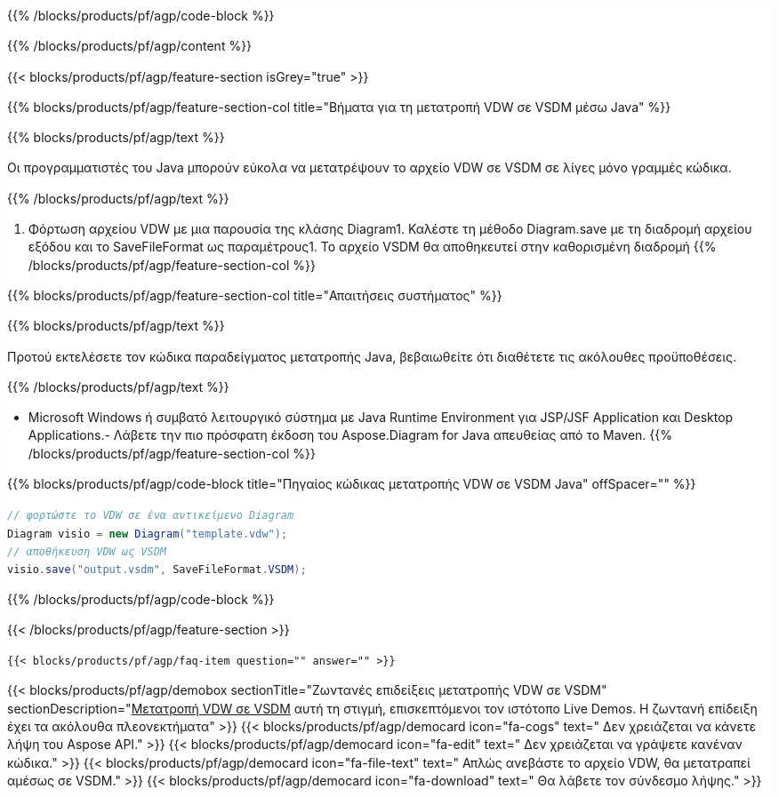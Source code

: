 {{% /blocks/products/pf/agp/code-block %}}

{{% /blocks/products/pf/agp/content %}}

{{< blocks/products/pf/agp/feature-section isGrey="true" >}}

{{% blocks/products/pf/agp/feature-section-col title="Βήματα για τη μετατροπή VDW σε VSDM μέσω Java" %}}

{{% blocks/products/pf/agp/text %}}

 Οι προγραμματιστές του Java μπορούν εύκολα να μετατρέψουν το αρχείο VDW σε VSDM σε λίγες μόνο γραμμές κώδικα.

{{% /blocks/products/pf/agp/text %}}

1. Φόρτωση αρχείου VDW με μια παρουσία της κλάσης Diagram1. Καλέστε τη μέθοδο Diagram.save με τη διαδρομή αρχείου εξόδου και το SaveFileFormat ως παραμέτρους1. Το αρχείο VSDM θα αποθηκευτεί στην καθορισμένη διαδρομή
{{% /blocks/products/pf/agp/feature-section-col %}}

{{% blocks/products/pf/agp/feature-section-col title="Απαιτήσεις συστήματος" %}}

{{% blocks/products/pf/agp/text %}}

 Προτού εκτελέσετε τον κώδικα παραδείγματος μετατροπής Java, βεβαιωθείτε ότι διαθέτετε τις ακόλουθες προϋποθέσεις.

{{% /blocks/products/pf/agp/text %}}

- Microsoft Windows ή συμβατό λειτουργικό σύστημα με Java Runtime Environment για JSP/JSF Application και Desktop Applications.- Λάβετε την πιο πρόσφατη έκδοση του Aspose.Diagram for Java απευθείας από το Maven.
{{% /blocks/products/pf/agp/feature-section-col %}}

{{% blocks/products/pf/agp/code-block title="Πηγαίος κώδικας μετατροπής VDW σε VSDM Java" offSpacer="" %}}

```cs
// φορτώστε το VDW σε ένα αντικείμενο Diagram 
Diagram visio = new Diagram("template.vdw");
// αποθήκευση VDW ως VSDM 
visio.save("output.vsdm", SaveFileFormat.VSDM);   


```

{{% /blocks/products/pf/agp/code-block %}}

{{< /blocks/products/pf/agp/feature-section >}}

    {{< blocks/products/pf/agp/faq-item question="" answer="" >}}
 



{{< blocks/products/pf/agp/demobox sectionTitle="Ζωντανές επιδείξεις μετατροπής VDW σε VSDM" sectionDescription="[Μετατροπή VDW σε VSDM](https://products.aspose.app/diagram/conversion/vdw-to-vsdm) αυτή τη στιγμή, επισκεπτόμενοι τον ιστότοπο Live Demos. Η ζωντανή επίδειξη έχει τα ακόλουθα πλεονεκτήματα" >}}
        {{< blocks/products/pf/agp/democard icon="fa-cogs" text=" Δεν χρειάζεται να κάνετε λήψη του Aspose API." >}}
        {{< blocks/products/pf/agp/democard icon="fa-edit" text=" Δεν χρειάζεται να γράψετε κανέναν κώδικα." >}}
        {{< blocks/products/pf/agp/democard icon="fa-file-text" text=" Απλώς ανεβάστε το αρχείο VDW, θα μετατραπεί αμέσως σε VSDM." >}}
        {{< blocks/products/pf/agp/democard icon="fa-download" text=" Θα λάβετε τον σύνδεσμο λήψης." >}}
